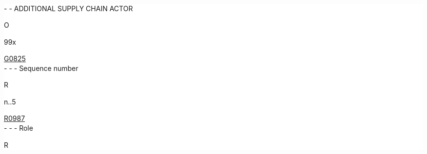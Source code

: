    </p>
  </td>
  <td>
  </td>
 </tr>
 <tr>
  <td>
   - - ADDITIONAL SUPPLY CHAIN ACTOR
  </td>
  <td>
   <p class="s4">
    O
   </p>
  </td>
  <td>
   <p class="s4">
    99x
   </p>
  </td>
  <td>
  </td>
  <td>
   <a href="rules.html#g0825">
    G0825
   </a>
   <div>
   </div>
  </td>
 </tr>
 <tr>
  <td>
   - - - Sequence number
  </td>
  <td>
   <p class="s4">
    R
   </p>
  </td>
  <td>
   <p class="s4">
    n..5
   </p>
  </td>
  <td>
  </td>
  <td>
   <a href="rules.html#r0987">
    R0987
   </a>
   <div>
   </div>
  </td>
 </tr>
 <tr>
  <td>
   - - - Role
  </td>
  <td>
   <p class="s4">
    R
   </p>
  </td>
  <td>
   <p class="s4">